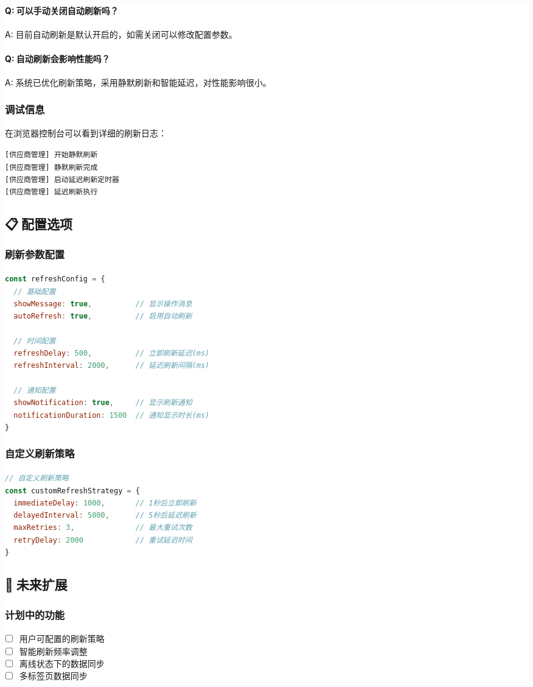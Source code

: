 #### Q: 可以手动关闭自动刷新吗？
A: 目前自动刷新是默认开启的，如需关闭可以修改配置参数。

#### Q: 自动刷新会影响性能吗？
A: 系统已优化刷新策略，采用静默刷新和智能延迟，对性能影响很小。

### 调试信息
在浏览器控制台可以看到详细的刷新日志：
```
[供应商管理] 开始静默刷新
[供应商管理] 静默刷新完成
[供应商管理] 启动延迟刷新定时器
[供应商管理] 延迟刷新执行
```

## 📋 配置选项

### 刷新参数配置
```javascript
const refreshConfig = {
  // 基础配置
  showMessage: true,          // 显示操作消息
  autoRefresh: true,          // 启用自动刷新
  
  // 时间配置
  refreshDelay: 500,          // 立即刷新延迟(ms)
  refreshInterval: 2000,      // 延迟刷新间隔(ms)
  
  // 通知配置
  showNotification: true,     // 显示刷新通知
  notificationDuration: 1500  // 通知显示时长(ms)
}
```

### 自定义刷新策略
```javascript
// 自定义刷新策略
const customRefreshStrategy = {
  immediateDelay: 1000,       // 1秒后立即刷新
  delayedInterval: 5000,      // 5秒后延迟刷新
  maxRetries: 3,              // 最大重试次数
  retryDelay: 2000            // 重试延迟时间
}
```

## 🔮 未来扩展

### 计划中的功能
- [ ] 用户可配置的刷新策略
- [ ] 智能刷新频率调整
- [ ] 离线状态下的数据同步
- [ ] 多标签页数据同步
